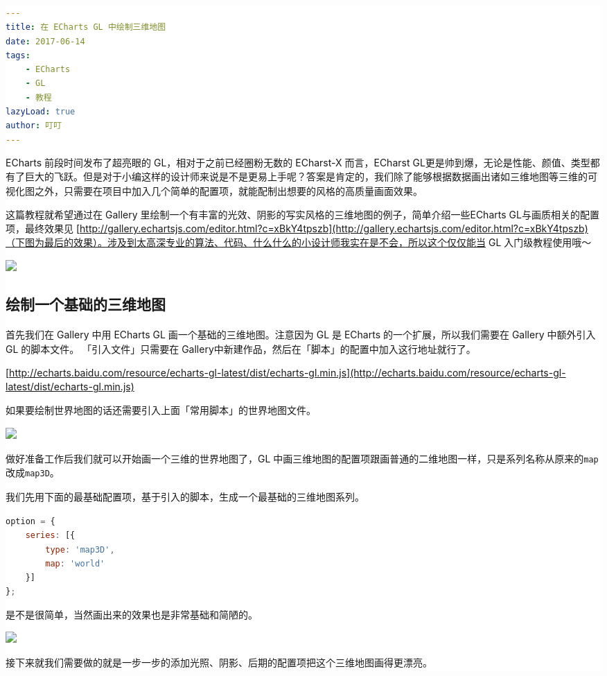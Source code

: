 ```yaml
---
title: 在 ECharts GL 中绘制三维地图
date: 2017-06-14
tags:
    - ECharts
    - GL
    - 教程
lazyLoad: true
author: 叮叮
---
```


ECharts 前段时间发布了超亮眼的 GL，相对于之前已经圈粉无数的 ECharst-X 而言，ECharst GL更是帅到爆，无论是性能、颜值、类型都有了巨大的飞跃。但是对于小编这样的设计师来说是不是更易上手呢？答案是肯定的，我们除了能够根据数据画出诸如三维地图等三维的可视化图之外，只需要在项目中加入几个简单的配置项，就能配制出想要的风格的高质量画面效果。

这篇教程就希望通过在 Gallery 里绘制一个有丰富的光效、阴影的写实风格的三维地图的例子，简单介绍一些ECharts GL与画质相关的配置项，最终效果见 [http://gallery.echartsjs.com/editor.html?c=xBkY4tpszb](http://gallery.echartsjs.com/editor.html?c=xBkY4tpszb)（下图为最后的效果）。涉及到太高深专业的算法、代码、什么什么的小设计师我实在是不会，所以这个仅仅能当 GL 入门级教程使用哦～

![](/blog/building-realistic-map-with-echarts-gl/banner.png)



## 绘制一个基础的三维地图

首先我们在 Gallery 中用 ECharts GL 画一个基础的三维地图。注意因为 GL 是 ECharts 的一个扩展，所以我们需要在 Gallery 中额外引入 GL 的脚本文件。
「引入文件」只需要在 Gallery中新建作品，然后在「脚本」的配置中加入这行地址就行了。

[http://echarts.baidu.com/resource/echarts-gl-latest/dist/echarts-gl.min.js](http://echarts.baidu.com/resource/echarts-gl-latest/dist/echarts-gl.min.js)

如果要绘制世界地图的话还需要引入上面「常用脚本」的世界地图文件。

![](/blog/building-realistic-map-with-echarts-gl/scripts.png)

做好准备工作后我们就可以开始画一个三维的世界地图了，GL 中画三维地图的配置项跟画普通的二维地图一样，只是系列名称从原来的`map`改成`map3D`。

我们先用下面的最基础配置项，基于引入的脚本，生成一个最基础的三维地图系列。

```js
option = {
    series: [{
        type: 'map3D',
        map: 'world'
    }]
};
```

是不是很简单，当然画出来的效果也是非常基础和简陋的。

![](/blog/building-realistic-map-with-echarts-gl/map3D-basic.png)


接下来就我们需要做的就是一步一步的添加光照、阴影、后期的配置项把这个三维地图画得更漂亮。

